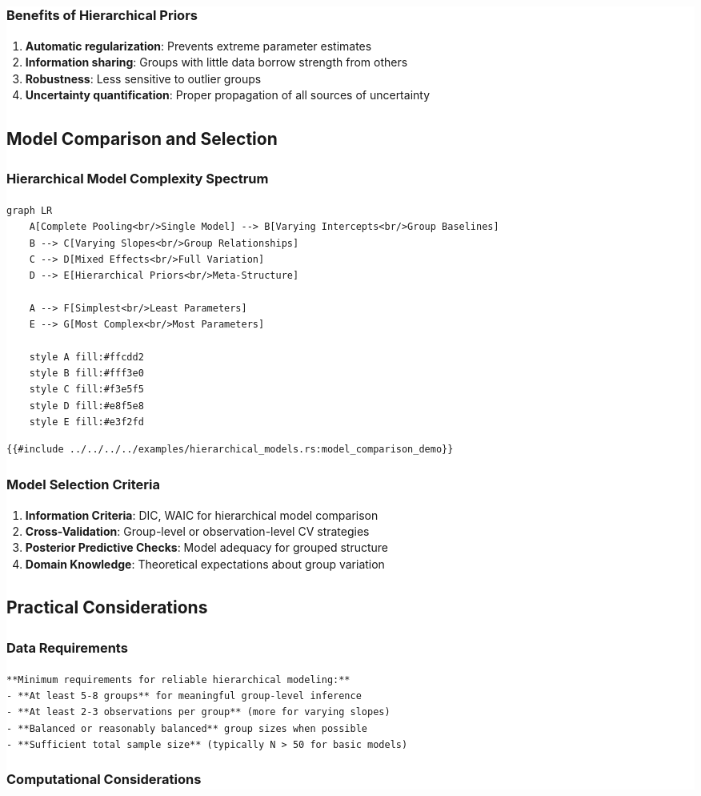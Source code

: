 ### Benefits of Hierarchical Priors

1. **Automatic regularization**: Prevents extreme parameter estimates
2. **Information sharing**: Groups with little data borrow strength from others
3. **Robustness**: Less sensitive to outlier groups
4. **Uncertainty quantification**: Proper propagation of all sources of uncertainty

## Model Comparison and Selection

### Hierarchical Model Complexity Spectrum

```mermaid
graph LR
    A[Complete Pooling<br/>Single Model] --> B[Varying Intercepts<br/>Group Baselines]
    B --> C[Varying Slopes<br/>Group Relationships]  
    C --> D[Mixed Effects<br/>Full Variation]
    D --> E[Hierarchical Priors<br/>Meta-Structure]
    
    A --> F[Simplest<br/>Least Parameters]
    E --> G[Most Complex<br/>Most Parameters]
    
    style A fill:#ffcdd2
    style B fill:#fff3e0
    style C fill:#f3e5f5
    style D fill:#e8f5e8
    style E fill:#e3f2fd
```

```rust,ignore
{{#include ../../../../examples/hierarchical_models.rs:model_comparison_demo}}
```

### Model Selection Criteria

1. **Information Criteria**: DIC, WAIC for hierarchical model comparison
2. **Cross-Validation**: Group-level or observation-level CV strategies  
3. **Posterior Predictive Checks**: Model adequacy for grouped structure
4. **Domain Knowledge**: Theoretical expectations about group variation

## Practical Considerations

### Data Requirements

```admonish warning title="Hierarchical Model Requirements"
**Minimum requirements for reliable hierarchical modeling:**
- **At least 5-8 groups** for meaningful group-level inference
- **At least 2-3 observations per group** (more for varying slopes)  
- **Balanced or reasonably balanced** group sizes when possible
- **Sufficient total sample size** (typically N > 50 for basic models)
```

### Computational Considerations
